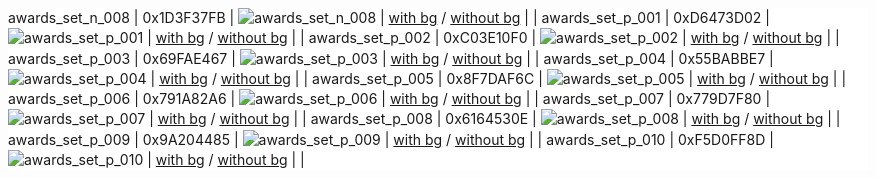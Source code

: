 awards_set_n_008 | 0x1D3F37FB | ![awards_set_n_008](http://femga.com/images/samples/ui_textures/pm_awards_mp/awards_set_n_008.png) | [with bg](http://femga.com/images/samples/ui_textures/pm_awards_mp/awards_set_n_008.png) / [without bg](http://femga.com/images/samples/ui_textures_no_bg/pm_awards_mp/awards_set_n_008.png)
 |  | 
awards_set_p_001 | 0xD6473D02 | ![awards_set_p_001](http://femga.com/images/samples/ui_textures/pm_awards_mp/awards_set_p_001.png) | [with bg](http://femga.com/images/samples/ui_textures/pm_awards_mp/awards_set_p_001.png) / [without bg](http://femga.com/images/samples/ui_textures_no_bg/pm_awards_mp/awards_set_p_001.png)
 |  | 
awards_set_p_002 | 0xC03E10F0 | ![awards_set_p_002](http://femga.com/images/samples/ui_textures/pm_awards_mp/awards_set_p_002.png) | [with bg](http://femga.com/images/samples/ui_textures/pm_awards_mp/awards_set_p_002.png) / [without bg](http://femga.com/images/samples/ui_textures_no_bg/pm_awards_mp/awards_set_p_002.png)
 |  | 
awards_set_p_003 | 0x69FAE467 | ![awards_set_p_003](http://femga.com/images/samples/ui_textures/pm_awards_mp/awards_set_p_003.png) | [with bg](http://femga.com/images/samples/ui_textures/pm_awards_mp/awards_set_p_003.png) / [without bg](http://femga.com/images/samples/ui_textures_no_bg/pm_awards_mp/awards_set_p_003.png)
 |  | 
awards_set_p_004 | 0x55BABBE7 | ![awards_set_p_004](http://femga.com/images/samples/ui_textures/pm_awards_mp/awards_set_p_004.png) | [with bg](http://femga.com/images/samples/ui_textures/pm_awards_mp/awards_set_p_004.png) / [without bg](http://femga.com/images/samples/ui_textures_no_bg/pm_awards_mp/awards_set_p_004.png)
 |  | 
awards_set_p_005 | 0x8F7DAF6C | ![awards_set_p_005](http://femga.com/images/samples/ui_textures/pm_awards_mp/awards_set_p_005.png) | [with bg](http://femga.com/images/samples/ui_textures/pm_awards_mp/awards_set_p_005.png) / [without bg](http://femga.com/images/samples/ui_textures_no_bg/pm_awards_mp/awards_set_p_005.png)
 |  | 
awards_set_p_006 | 0x791A82A6 | ![awards_set_p_006](http://femga.com/images/samples/ui_textures/pm_awards_mp/awards_set_p_006.png) | [with bg](http://femga.com/images/samples/ui_textures/pm_awards_mp/awards_set_p_006.png) / [without bg](http://femga.com/images/samples/ui_textures_no_bg/pm_awards_mp/awards_set_p_006.png)
 |  | 
awards_set_p_007 | 0x779D7F80 | ![awards_set_p_007](http://femga.com/images/samples/ui_textures/pm_awards_mp/awards_set_p_007.png) | [with bg](http://femga.com/images/samples/ui_textures/pm_awards_mp/awards_set_p_007.png) / [without bg](http://femga.com/images/samples/ui_textures_no_bg/pm_awards_mp/awards_set_p_007.png)
 |  | 
awards_set_p_008 | 0x6164530E | ![awards_set_p_008](http://femga.com/images/samples/ui_textures/pm_awards_mp/awards_set_p_008.png) | [with bg](http://femga.com/images/samples/ui_textures/pm_awards_mp/awards_set_p_008.png) / [without bg](http://femga.com/images/samples/ui_textures_no_bg/pm_awards_mp/awards_set_p_008.png)
 |  | 
awards_set_p_009 | 0x9A204485 | ![awards_set_p_009](http://femga.com/images/samples/ui_textures/pm_awards_mp/awards_set_p_009.png) | [with bg](http://femga.com/images/samples/ui_textures/pm_awards_mp/awards_set_p_009.png) / [without bg](http://femga.com/images/samples/ui_textures_no_bg/pm_awards_mp/awards_set_p_009.png)
 |  | 
awards_set_p_010 | 0xF5D0FF8D | ![awards_set_p_010](http://femga.com/images/samples/ui_textures/pm_awards_mp/awards_set_p_010.png) | [with bg](http://femga.com/images/samples/ui_textures/pm_awards_mp/awards_set_p_010.png) / [without bg](http://femga.com/images/samples/ui_textures_no_bg/pm_awards_mp/awards_set_p_010.png)
 |  | 